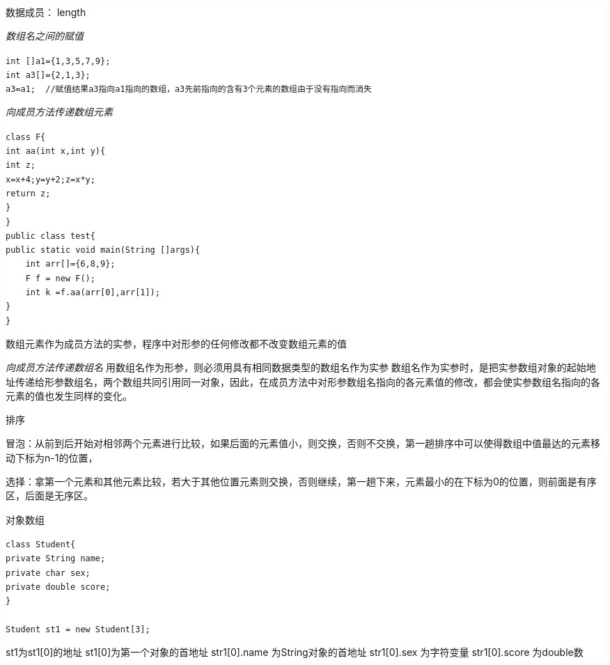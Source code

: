 数据成员： length

*数组名之间的赋值*

```
int []a1={1,3,5,7,9};
int a3[]={2,1,3};
a3=a1;  //赋值结果a3指向a1指向的数组，a3先前指向的含有3个元素的数组由于没有指向而消失
```
*向成员方法传递数组元素*

```
class F{
int aa(int x,int y){
int z;
x=x+4;y=y+2;z=x*y;
return z;
}
}
public class test{
public static void main(String []args){
	int arr[]={6,8,9};
	F f = new F();
	int k =f.aa(arr[0],arr[1]);
}
}
```

数组元素作为成员方法的实参，程序中对形参的任何修改都不改变数组元素的值

*向成员方法传递数组名*
用数组名作为形参，则必须用具有相同数据类型的数组名作为实参
数组名作为实参时，是把实参数组对象的起始地址传递给形参数组名，两个数组共同引用同一对象，因此，在成员方法中对形参数组名指向的各元素值的修改，都会使实参数组名指向的各元素的值也发生同样的变化。

排序

冒泡：从前到后开始对相邻两个元素进行比较，如果后面的元素值小，则交换，否则不交换，第一趟排序中可以使得数组中值最达的元素移动下标为n-1的位置，


选择：拿第一个元素和其他元素比较，若大于其他位置元素则交换，否则继续，第一趟下来，元素最小的在下标为0的位置，则前面是有序区，后面是无序区。

对象数组

```
class Student{
private String name;
private char sex;
private double score;
}

Student st1 = new Student[3];
```

st1为st1[0]的地址
st1[0]为第一个对象的首地址
str1[0].name 为String对象的首地址
str1[0].sex  为字符变量
str1[0].score 为double数
